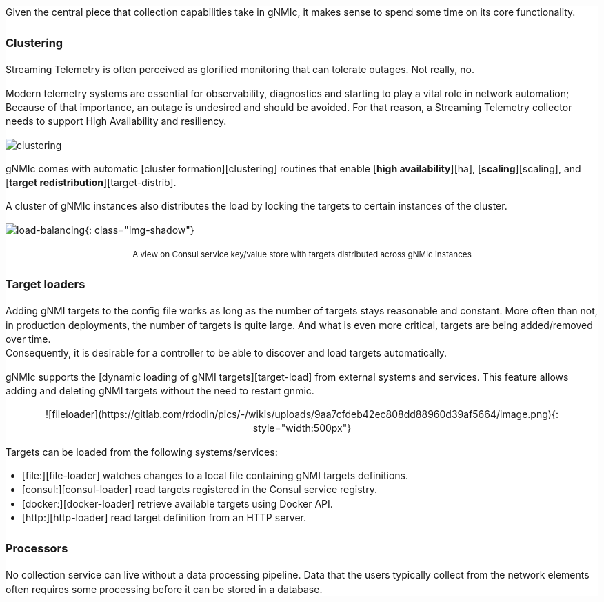 Given the central piece that collection capabilities take in gNMIc, it makes sense to spend some time on its core functionality.

### Clustering

Streaming Telemetry is often perceived as glorified monitoring that can tolerate outages. Not really, no.

Modern telemetry systems are essential for observability, diagnostics and starting to play a vital role in network automation; Because of that importance, an outage is undesired and should be avoided. For that reason, a Streaming Telemetry collector needs to support High Availability and resiliency.

![clustering](https://gitlab.com/rdodin/pics/-/wikis/uploads/35bb5adedc647ef532aaa09584008af1/image.png)

gNMIc comes with automatic [cluster formation][clustering] routines that enable [**high availability**][ha], [**scaling**][scaling], and [**target redistribution**][target-distrib].

A cluster of gNMIc instances also distributes the load by locking the targets to certain instances of the cluster.

![load-balancing](https://gitlab.com/rdodin/pics/-/wikis/uploads/13a2add813af9896deeba7e01b99bfe5/image.png){: class="img-shadow"}
<center><small>A view on Consul service key/value store with targets distributed across gNMIc instances</small></center>

### Target loaders

Adding gNMI targets to the config file works as long as the number of targets stays reasonable and constant. More often than not, in production deployments, the number of targets is quite large. And what is even more critical, targets are being added/removed over time.  
Consequently, it is desirable for a controller to be able to discover and load targets automatically.

gNMIc supports the [dynamic loading of gNMI targets][target-load] from external systems and services. This feature allows adding and deleting gNMI targets without the need to restart gnmic.

<center>![fileloader](https://gitlab.com/rdodin/pics/-/wikis/uploads/9aa7cfdeb42ec808dd88960d39af5664/image.png){: style="width:500px"}</center>

Targets can be loaded from the following systems/services:

- [file:][file-loader] watches changes to a local file containing gNMI targets definitions.
- [consul:][consul-loader] read targets registered in the Consul service registry.
- [docker:][docker-loader] retrieve available targets using Docker API.
- [http:][http-loader] read target definition from an HTTP server.

### Processors

No collection service can live without a data processing pipeline. Data that the users typically collect from the network elements often requires some processing before it can be stored in a database.

<div class="img-shadow">
<video width="100%" autoplay muted loop><source src="https://gitlab.com/rdodin/pics/-/wikis/uploads/ed1b92e82c436a7d942da9f90825a7f4/2022-10-06_12-09-43.mp4" type="video/mp4"></video>
</div>


[^1]: such as [History](https://github.com/openconfig/gnmi/blob/480bf53a74d21bb0a82d5d716264874de1070120/proto/gnmi_ext/gnmi_ext.proto#L32)
[^2]: you can find him at [linkedin][karim_linkedin] and [github][karim-github].
[actions]: https://gnmic.openconfig.net/user_guide/actions/actions/
[clustering]: https://gnmic.openconfig.net/user_guide/HA/
[consul-loader]: https://gnmic.openconfig.net/user_guide/target_discovery/discovery_intro/#consul-server-loader
[data-reuse]: https://gnmic.openconfig.net/user_guide/inputs/input_intro/#data-reuse
[deployment-examples]: https://gnmic.openconfig.net/deployments/deployments_intro/
[diff-cmd]: https://gnmic.openconfig.net/cmd/diff/
[distrib-cluster]: https://gnmic.openconfig.net/user_guide/inputs/input_intro/#clustering
[docker-loader]: https://gnmic.openconfig.net/user_guide/target_discovery/discovery_intro/#docker-engine-loader
[file-loader]: https://gnmic.openconfig.net/user_guide/target_discovery/discovery_intro/#file-loader
[getset-cmd]: https://gnmic.openconfig.net/cmd/getset/
[gnmi-ref]: https://github.com/openconfig/reference/blob/master/rpc/gnmi/gnmi-specification.md
[gnmi-server]: https://gnmic.openconfig.net/user_guide/gnmi_server/
[gnmic-main-site]: https://gnmic.openconfig.net/
[gnmic-repo]: https://github.com/openconfig/gnmic
[goapi]: https://gnmic.openconfig.net/user_guide/golang_package/intro/
[grpctunnel-gnmic]: https://gnmic.openconfig.net/user_guide/tunnel_server/
[grpctunnel-repo]: https://github.com/openconfig/grpctunnel
[ha]: https://gnmic.openconfig.net/user_guide/HA/#instance-failure
[http-loader]: https://gnmic.openconfig.net/user_guide/target_discovery/discovery_intro/#http-loader
[inputs]: https://gnmic.openconfig.net/user_guide/inputs/input_intro/
[karim_linkedin]: https://www.linkedin.com/in/karim-radhouani/
[karim-github]: https://github.com/karimra
[oc]: https://openconfig.net/
[outputs]: https://gnmic.openconfig.net/user_guide/outputs/output_intro/
[path-gen]: https://gnmic.openconfig.net/cmd/path/
[processors]: https://gnmic.openconfig.net/user_guide/event_processors/intro/
[prompt-cmd]: https://gnmic.openconfig.net/user_guide/prompt_suggestions/
[restapi]: https://gnmic.openconfig.net/user_guide/api/api_intro/
[scaling]: https://gnmic.openconfig.net/user_guide/HA/#scalability
[target-distrib]: https://gnmic.openconfig.net/user_guide/HA/#target-distribution-process
[target-load]: https://gnmic.openconfig.net/user_guide/target_discovery/discovery_intro/
[template-set]: https://gnmic.openconfig.net/cmd/set/#templated-set-request-file